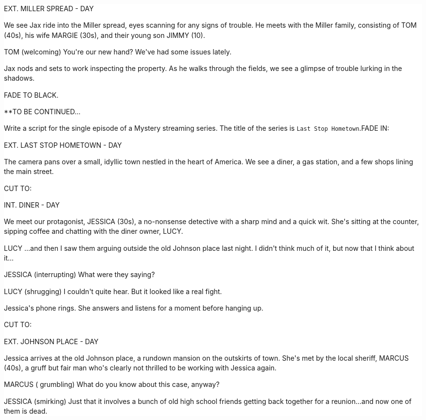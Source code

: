 EXT. MILLER SPREAD - DAY

We see Jax ride into the Miller spread, eyes scanning for any signs of trouble. He meets with the Miller family, consisting of TOM (40s), his wife MARGIE (30s), and their young son JIMMY (10).

TOM
(welcoming)
You're our new hand? We've had some issues lately.

Jax nods and sets to work inspecting the property. As he walks through the fields, we see a glimpse of trouble lurking in the shadows.

FADE TO BLACK.

**TO BE CONTINUED...<end>

Write a script for the single episode of a Mystery streaming series. The title of the series is `Last Stop Hometown`.<start>FADE IN:

EXT. LAST STOP HOMETOWN - DAY

The camera pans over a small, idyllic town nestled in the heart of America. We see a diner, a gas station, and a few shops lining the main street.

CUT TO:

INT. DINER - DAY

We meet our protagonist, JESSICA (30s), a no-nonsense detective with a sharp mind and a quick wit. She's sitting at the counter, sipping coffee and chatting with the diner owner, LUCY.

LUCY
...and then I saw them arguing outside the old Johnson place last night. I didn't think much of it, but now that I think about it...

JESSICA
(interrupting)
What were they saying?

LUCY
(shrugging)
I couldn't quite hear. But it looked like a real fight.

Jessica's phone rings. She answers and listens for a moment before hanging up.

CUT TO:

EXT. JOHNSON PLACE - DAY

Jessica arrives at the old Johnson place, a rundown mansion on the outskirts of town. She's met by the local sheriff, MARCUS (40s), a gruff but fair man who's clearly not thrilled to be working with Jessica again.

MARCUS
( grumbling)
What do you know about this case, anyway?

JESSICA
(smirking)
Just that it involves a bunch of old high school friends getting back together for a reunion...and now one of them is dead.

